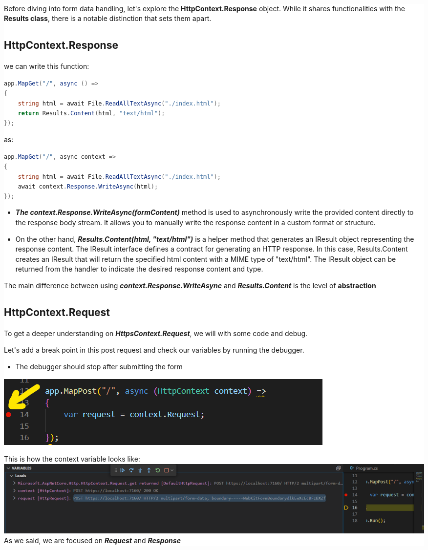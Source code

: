 Before diving into form data handling, let's explore the **HttpContext.Response**  object. While it shares functionalities with the **Results class**, there is a notable distinction that sets them apart.

## HttpContext.Response
we can write this function:
```csharp
app.MapGet("/", async () =>
{
    string html = await File.ReadAllTextAsync("./index.html");
    return Results.Content(html, "text/html");
});
```
as:
```csharp
app.MapGet("/", async context =>
{
    string html = await File.ReadAllTextAsync("./index.html");
    await context.Response.WriteAsync(html);
});
```
- ***The context.Response.WriteAsync(formContent)*** method is used to asynchronously write the provided content directly to the response body stream. It allows you to manually write the response content in a custom format or structure.

- On the other hand, ***Results.Content(html, "text/html")*** is a helper method that generates an IResult object representing the response content. The IResult interface defines a contract for generating an HTTP response. In this case, Results.Content creates an IResult that will return the specified html content with a MIME type of "text/html". The IResult object can be returned from the handler to indicate the desired response content and type.

The main difference between using ***context.Response.WriteAsync*** and ***Results.Content*** is the level of **abstraction**

## HttpContext.Request

To get a deeper understanding on ***HttpsContext.Request***, we will with some code and debug.

Let's add a break point in this post request and check our variables by running the debugger.
- The debugger should stop after submitting the form

![code1](./data/code1.png)

This is how the context variable looks like:
![debug1](./data/debug1.png)
As we said, we are focused on ***Request*** and ***Response***